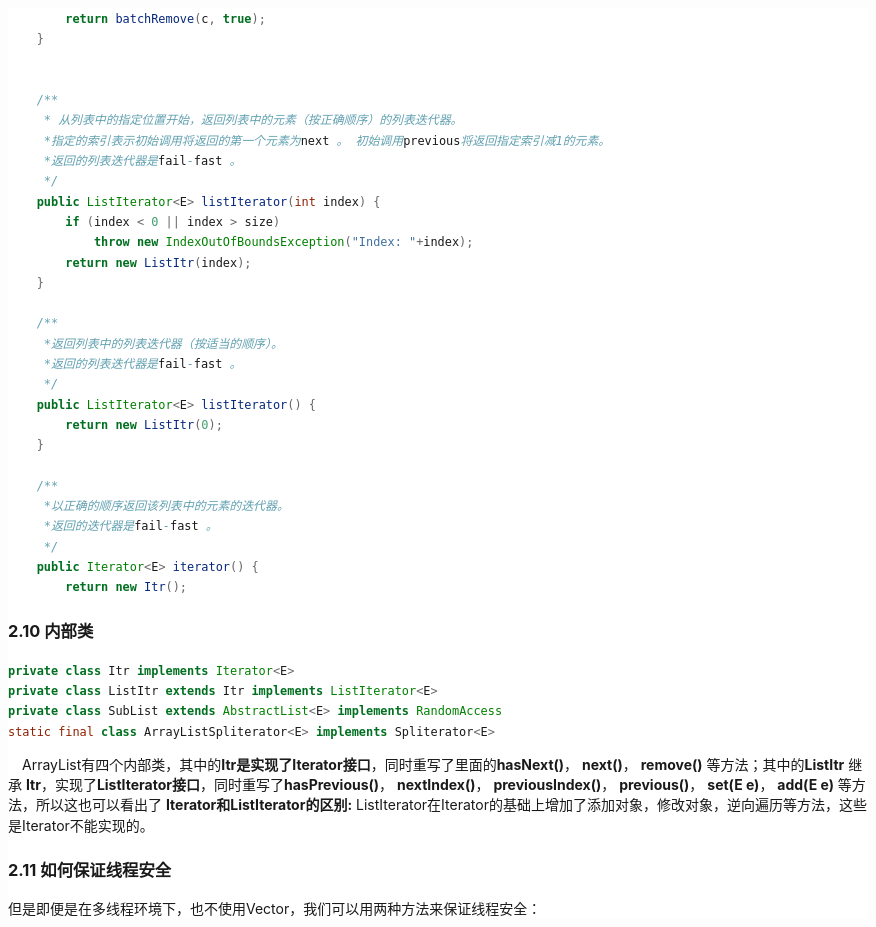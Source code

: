 ```java
        return batchRemove(c, true);
    }


    /**
     * 从列表中的指定位置开始，返回列表中的元素（按正确顺序）的列表迭代器。
     *指定的索引表示初始调用将返回的第一个元素为next 。 初始调用previous将返回指定索引减1的元素。 
     *返回的列表迭代器是fail-fast 。 
     */
    public ListIterator<E> listIterator(int index) {
        if (index < 0 || index > size)
            throw new IndexOutOfBoundsException("Index: "+index);
        return new ListItr(index);
    }

    /**
     *返回列表中的列表迭代器（按适当的顺序）。 
     *返回的列表迭代器是fail-fast 。
     */
    public ListIterator<E> listIterator() {
        return new ListItr(0);
    }

    /**
     *以正确的顺序返回该列表中的元素的迭代器。 
     *返回的迭代器是fail-fast 。 
     */
    public Iterator<E> iterator() {
        return new Itr();

```



### 2.10 内部类

```java
private class Itr implements Iterator<E>  
private class ListItr extends Itr implements ListIterator<E>  
private class SubList extends AbstractList<E> implements RandomAccess  
static final class ArrayListSpliterator<E> implements Spliterator<E>  
```

　ArrayList有四个内部类，其中的**Itr是实现了Iterator接口**，同时重写了里面的**hasNext()**， **next()**， **remove()** 等方法；其中的**ListItr** 继承 **Itr**，实现了**ListIterator接口**，同时重写了**hasPrevious()**， **nextIndex()**， **previousIndex()**， **previous()**， **set(E e)**， **add(E e)** 等方法，所以这也可以看出了 **Iterator和ListIterator的区别:** ListIterator在Iterator的基础上增加了添加对象，修改对象，逆向遍历等方法，这些是Iterator不能实现的。 



### 2.11 如何保证线程安全

但是即便是在多线程环境下，也不使用Vector，我们可以用两种方法来保证线程安全：
